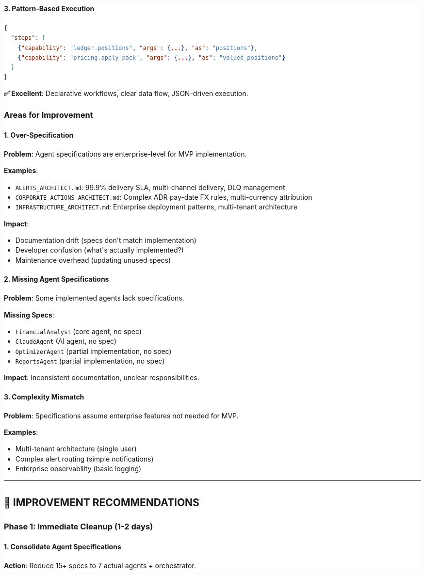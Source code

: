 #### 3. **Pattern-Based Execution**
```json
{
  "steps": [
    {"capability": "ledger.positions", "args": {...}, "as": "positions"},
    {"capability": "pricing.apply_pack", "args": {...}, "as": "valued_positions"}
  ]
}
```

**✅ Excellent**: Declarative workflows, clear data flow, JSON-driven execution.

### **Areas for Improvement**

#### 1. **Over-Specification**
**Problem**: Agent specifications are enterprise-level for MVP implementation.

**Examples**:
- `ALERTS_ARCHITECT.md`: 99.9% delivery SLA, multi-channel delivery, DLQ management
- `CORPORATE_ACTIONS_ARCHITECT.md`: Complex ADR pay-date FX rules, multi-currency attribution
- `INFRASTRUCTURE_ARCHITECT.md`: Enterprise deployment patterns, multi-tenant architecture

**Impact**: 
- Documentation drift (specs don't match implementation)
- Developer confusion (what's actually implemented?)
- Maintenance overhead (updating unused specs)

#### 2. **Missing Agent Specifications**
**Problem**: Some implemented agents lack specifications.

**Missing Specs**:
- `FinancialAnalyst` (core agent, no spec)
- `ClaudeAgent` (AI agent, no spec)
- `OptimizerAgent` (partial implementation, no spec)
- `ReportsAgent` (partial implementation, no spec)

**Impact**: Inconsistent documentation, unclear responsibilities.

#### 3. **Complexity Mismatch**
**Problem**: Specifications assume enterprise features not needed for MVP.

**Examples**:
- Multi-tenant architecture (single user)
- Complex alert routing (simple notifications)
- Enterprise observability (basic logging)

---

## 🚀 **IMPROVEMENT RECOMMENDATIONS**

### **Phase 1: Immediate Cleanup (1-2 days)**

#### 1. **Consolidate Agent Specifications**
**Action**: Reduce 15+ specs to 7 actual agents + orchestrator.
